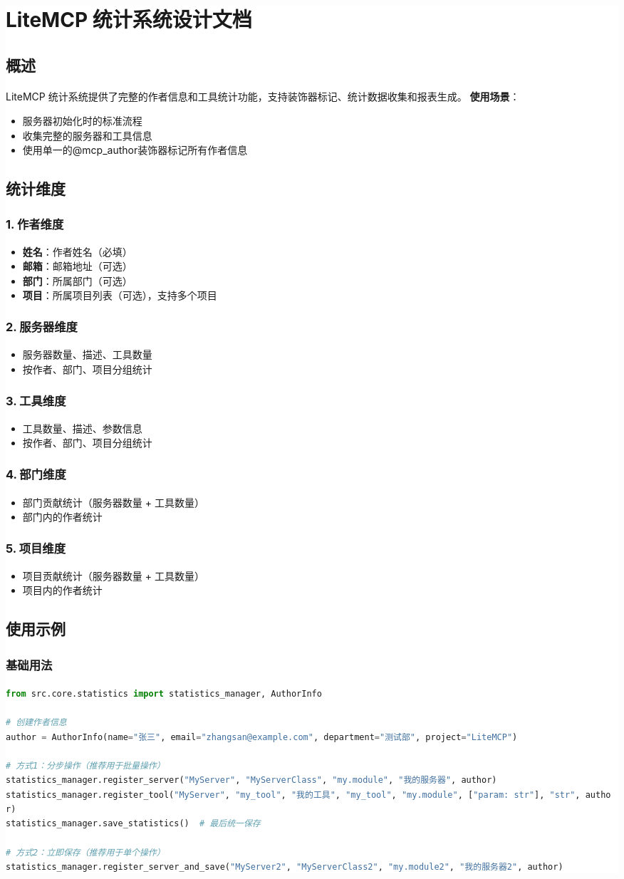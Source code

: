 # LiteMCP 统计系统设计文档

## 概述

LiteMCP 统计系统提供了完整的作者信息和工具统计功能，支持装饰器标记、统计数据收集和报表生成。
**使用场景**：
- 服务器初始化时的标准流程
- 收集完整的服务器和工具信息
- 使用单一的@mcp_author装饰器标记所有作者信息

## 统计维度

### 1. 作者维度
- **姓名**：作者姓名（必填）
- **邮箱**：邮箱地址（可选）
- **部门**：所属部门（可选）
- **项目**：所属项目列表（可选），支持多个项目

### 2. 服务器维度
- 服务器数量、描述、工具数量
- 按作者、部门、项目分组统计

### 3. 工具维度
- 工具数量、描述、参数信息
- 按作者、部门、项目分组统计

### 4. 部门维度
- 部门贡献统计（服务器数量 + 工具数量）
- 部门内的作者统计

### 5. 项目维度
- 项目贡献统计（服务器数量 + 工具数量）
- 项目内的作者统计

## 使用示例

### 基础用法

```python
from src.core.statistics import statistics_manager, AuthorInfo

# 创建作者信息
author = AuthorInfo(name="张三", email="zhangsan@example.com", department="测试部", project="LiteMCP")

# 方式1：分步操作（推荐用于批量操作）
statistics_manager.register_server("MyServer", "MyServerClass", "my.module", "我的服务器", author)
statistics_manager.register_tool("MyServer", "my_tool", "我的工具", "my_tool", "my.module", ["param: str"], "str", author)
statistics_manager.save_statistics()  # 最后统一保存

# 方式2：立即保存（推荐用于单个操作）
statistics_manager.register_server_and_save("MyServer2", "MyServerClass2", "my.module2", "我的服务器2", author)
```
